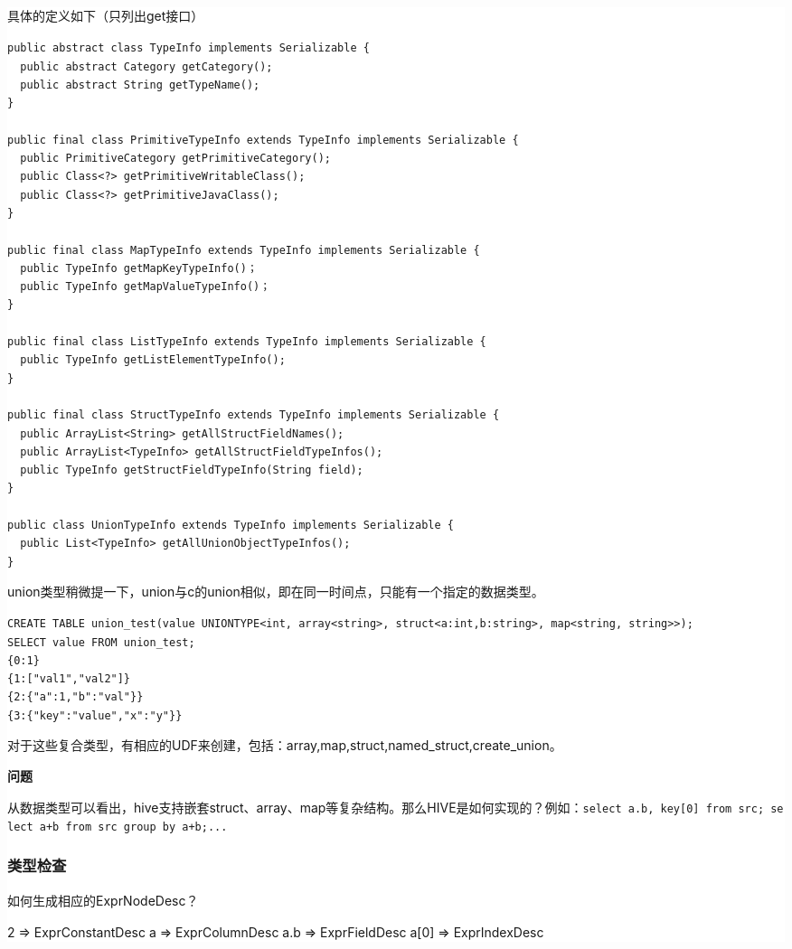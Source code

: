 具体的定义如下（只列出get接口）

    public abstract class TypeInfo implements Serializable {  
      public abstract Category getCategory(); 
      public abstract String getTypeName();
    }

    public final class PrimitiveTypeInfo extends TypeInfo implements Serializable {
      public PrimitiveCategory getPrimitiveCategory();
      public Class<?> getPrimitiveWritableClass();
      public Class<?> getPrimitiveJavaClass();
    }

	public final class MapTypeInfo extends TypeInfo implements Serializable { 
      public TypeInfo getMapKeyTypeInfo()；
      public TypeInfo getMapValueTypeInfo()；
    }

    public final class ListTypeInfo extends TypeInfo implements Serializable {
      public TypeInfo getListElementTypeInfo();
    }

    public final class StructTypeInfo extends TypeInfo implements Serializable {
      public ArrayList<String> getAllStructFieldNames();
      public ArrayList<TypeInfo> getAllStructFieldTypeInfos();
      public TypeInfo getStructFieldTypeInfo(String field);
    }

    public class UnionTypeInfo extends TypeInfo implements Serializable {
      public List<TypeInfo> getAllUnionObjectTypeInfos();
    }
        
union类型稍微提一下，union与c的union相似，即在同一时间点，只能有一个指定的数据类型。

    CREATE TABLE union_test(value UNIONTYPE<int, array<string>, struct<a:int,b:string>, map<string, string>>);
    SELECT value FROM union_test;    
    {0:1}
    {1:["val1","val2"]}
	{2:{"a":1,"b":"val"}}
	{3:{"key":"value","x":"y"}}

对于这些复合类型，有相应的UDF来创建，包括：array,map,struct,named_struct,create_union。

**问题**

从数据类型可以看出，hive支持嵌套struct、array、map等复杂结构。那么HIVE是如何实现的？例如：`select a.b, key[0] from src; select a+b from src group by a+b;...`

### 类型检查

如何生成相应的ExprNodeDesc？

2    => ExprConstantDesc
a    => ExprColumnDesc
a.b  => ExprFieldDesc
a[0] => ExprIndexDesc
